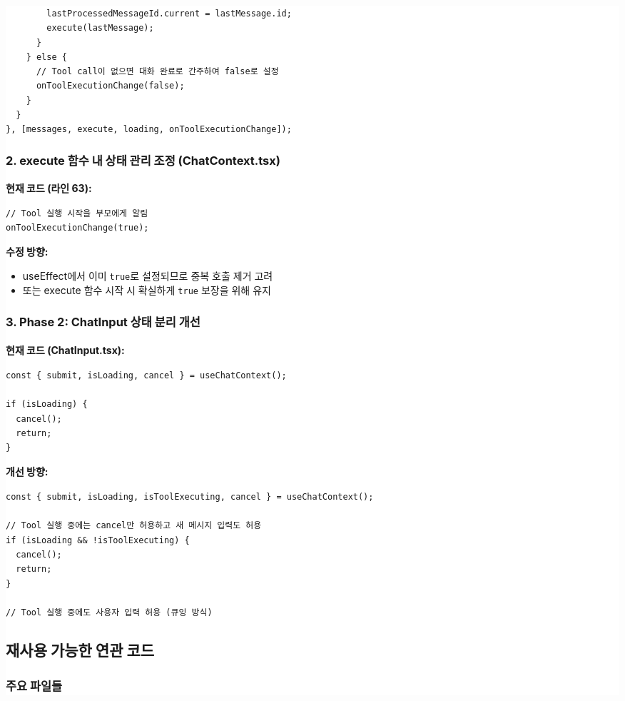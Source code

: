 ```tsx
        lastProcessedMessageId.current = lastMessage.id;
        execute(lastMessage);
      }
    } else {
      // Tool call이 없으면 대화 완료로 간주하여 false로 설정
      onToolExecutionChange(false);
    }
  }
}, [messages, execute, loading, onToolExecutionChange]);
```

### 2. execute 함수 내 상태 관리 조정 (ChatContext.tsx)

**현재 코드 (라인 63):**

```tsx
// Tool 실행 시작을 부모에게 알림
onToolExecutionChange(true);
```

**수정 방향:**

- useEffect에서 이미 `true`로 설정되므로 중복 호출 제거 고려
- 또는 execute 함수 시작 시 확실하게 `true` 보장을 위해 유지

### 3. Phase 2: ChatInput 상태 분리 개선

**현재 코드 (ChatInput.tsx):**

```tsx
const { submit, isLoading, cancel } = useChatContext();

if (isLoading) {
  cancel();
  return;
}
```

**개선 방향:**

```tsx
const { submit, isLoading, isToolExecuting, cancel } = useChatContext();

// Tool 실행 중에는 cancel만 허용하고 새 메시지 입력도 허용
if (isLoading && !isToolExecuting) {
  cancel();
  return;
}

// Tool 실행 중에도 사용자 입력 허용 (큐잉 방식)
```

## 재사용 가능한 연관 코드

### 주요 파일들
